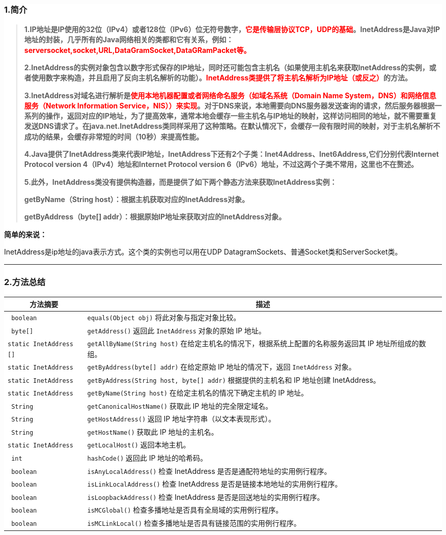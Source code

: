 

### 1.简介



> **1.IP地址是IP使用的32位（IPv4）或者128位（IPv6）位无符号数字，<font color='red'>它是传输层协议TCP，UDP的基础</font>。InetAddress是Java对IP地址的封装，几乎所有的Java网络相关的类都和它有关系，例如：<font color='red'>serversocket,socket,URL,DataGramSocket,DataGRamPacket等。</font>**
>
> **2.InetAddress的实例对象包含以数字形式保存的IP地址，同时还可能包含主机名（如果使用主机名来获取InetAddress的实例，或者使用数字来构造，并且启用了反向主机名解析的功能）。<font color='red'>InetAddress类提供了将主机名解析为IP地址（或反之）</font>的方法。**
>
> **3.InetAddress对域名进行解析是<font color='red'>使用本地机器配置或者网络命名服务（如域名系统（Domain Name System，DNS）和网络信息服务（Network Information Service，NIS））来实现</font>。对于DNS来说，本地需要向DNS服务器发送查询的请求，然后服务器根据一系列的操作，返回对应的IP地址，为了提高效率，通常本地会缓存一些主机名与IP地址的映射，这样访问相同的地址，就不需要重复发送DNS请求了。在java.net.InetAddress类同样采用了这种策略。在默认情况下，会缓存一段有限时间的映射，对于主机名解析不成功的结果，会缓存非常短的时间（10秒）来提高性能。**
>
> **4.Java提供了InetAddress类来代表IP地址，InetAddress下还有2个子类：Inet4Address、Inet6Address,它们分别代表Internet Protocol version 4（IPv4）地址和Internet Protocol version 6（IPv6）地址，不过这两个子类不常用，这里也不在赘述。**
>
> **5.此外，InetAddress类没有提供构造器，而是提供了如下两个静态方法来获取InetAddress实例：**
>
> **getByName（String host）：根据主机获取对应的InetAddress对象。**
>
> **getByAddress（byte[] addr）：根据原始IP地址来获取对应的InetAddress对象。**

**简单的来说：**

InetAddress是ip地址的java表示方式。这个类的实例也可以用在UDP DatagramSockets、普通Socket类和ServerSocket类。

------



### 2.方法总结



| 方法摘要               | 描述                                                         |
| ---------------------- | ------------------------------------------------------------ |
| ` boolean`             | `equals(Object obj)`      将此对象与指定对象比较。           |
| ` byte[]`              | `getAddress()`      返回此 `InetAddress` 对象的原始 IP 地址。 |
| `static InetAddress[]` | `getAllByName(String host)`      在给定主机名的情况下，根据系统上配置的名称服务返回其 IP 地址所组成的数组。 |
| `static InetAddress`   | `getByAddress(byte[] addr)`      在给定原始 IP 地址的情况下，返回 `InetAddress` 对象。 |
| `static InetAddress`   | `getByAddress(String host, byte[] addr)`      根据提供的主机名和 IP 地址创建 InetAddress。 |
| `static InetAddress`   | `getByName(String host)`      在给定主机名的情况下确定主机的 IP 地址。 |
| ` String`              | `getCanonicalHostName()`      获取此 IP 地址的完全限定域名。 |
| ` String`              | `getHostAddress()`      返回 IP 地址字符串（以文本表现形式）。 |
| ` String`              | `getHostName()`      获取此 IP 地址的主机名。                |
| `static InetAddress`   | `getLocalHost()`      返回本地主机。                         |
| ` int`                 | `hashCode()`      返回此 IP 地址的哈希码。                   |
| ` boolean`             | `isAnyLocalAddress()`      检查 InetAddress 是否是通配符地址的实用例行程序。 |
| ` boolean`             | `isLinkLocalAddress()`      检查 InetAddress 是否是链接本地地址的实用例行程序。 |
| ` boolean`             | `isLoopbackAddress()`      检查 InetAddress 是否是回送地址的实用例行程序。 |
| ` boolean`             | `isMCGlobal()`      检查多播地址是否具有全局域的实用例行程序。 |
| ` boolean`             | `isMCLinkLocal()`      检查多播地址是否具有链接范围的实用例行程序。 |